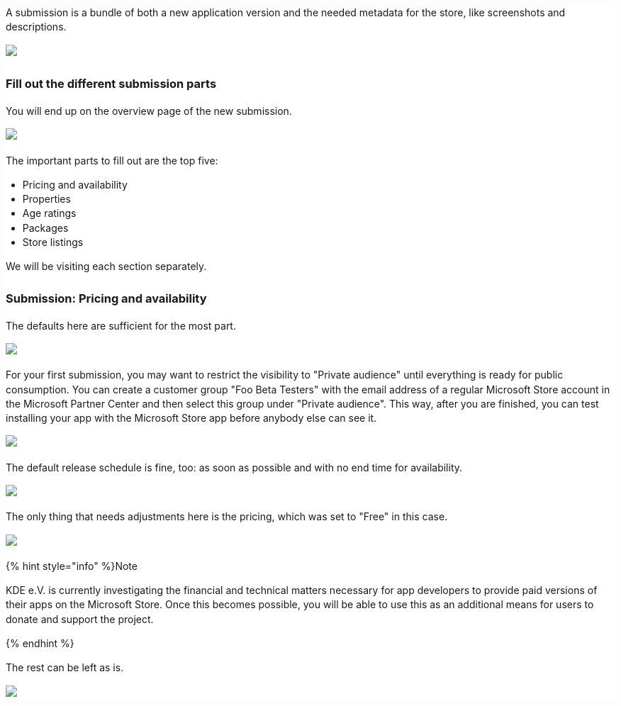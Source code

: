 A submission is a bundle of both a new application version and the needed metadata for the store, like screenshots and descriptions.

![](../../../../content/docs/packaging/windows/microsoftstore/start-submission.png)

### Fill out the different submission parts

You will end up on the overview page of the new submission.

![](../../../../content/docs/packaging/windows/microsoftstore/submission-overview.png)

The important parts to fill out are the top five:

* Pricing and availability
* Properties
* Age ratings
* Packages
* Store listings

We will be visiting each section separately.

### Submission: Pricing and availability

The defaults here are sufficient for the most part.

![](../../../../content/docs/packaging/windows/microsoftstore/pricing-availability-market.png)

For your first submission, you may want to restrict the visibility to "Private audience" until everything is ready for public consumption. You can create a customer group "Foo Beta Testers" with the email address of a regular Microsoft Store account in the Microsoft Partner Center and then select this group under "Private audience". This way, after you are finished, you can test installing your app with the Microsoft Store app before anybody else can see it.

![](../../../../content/docs/packaging/windows/microsoftstore/pricing-availability-visibility-reverse.png)

The default release schedule is fine, too: as soon as possible and with no end time for availability.

![](../../../../content/docs/packaging/windows/microsoftstore/pricing-availability-schedule.png)

The only thing that needs adjustments here is the pricing, which was set to "Free" in this case.

![](../../../../content/docs/packaging/windows/microsoftstore/pricing-availability-price.png)

{% hint style="info" %}Note

KDE e.V. is currently investigating the financial and technical matters necessary for app developers to provide paid versions of their apps on the Microsoft Store. Once this becomes possible, you will be able to use this as an additional means for users to donate and support the project.

{% endhint %}

The rest can be left as is.

![](../../../../content/docs/packaging/windows/microsoftstore/pricing-availability-rest.png)
